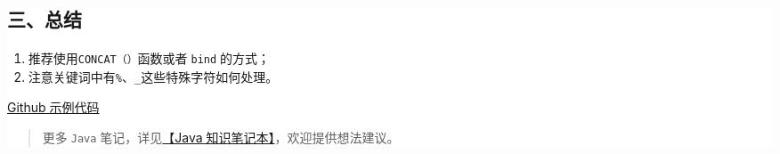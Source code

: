 ## 三、总结

1. 推荐使用`CONCAT（）`函数或者 `bind` 的方式；
1. 注意关键词中有`%`、`_`这些特殊字符如何处理。

[Github 示例代码](https://github.com/vanDusty/Frame-Home/blob/master/mybatis-case/mybatis-demo/src/test/java/cn/van/mybatis/demo/like/MybatisLikeTest.java)

> 更多 `Java` 笔记，详见[【Java 知识笔记本】](https://github.com/vanDusty/Java-Note)，欢迎提供想法建议。